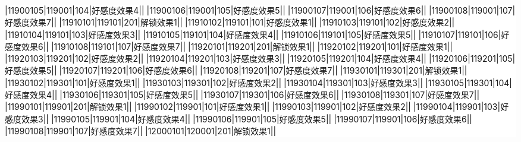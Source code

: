 |11900105|119001|104|好感度效果4||
|11900106|119001|105|好感度效果5||
|11900107|119001|106|好感度效果6||
|11900108|119001|107|好感度效果7||
|11910101|119101|201|解锁效果1||
|11910102|119101|101|好感度效果1||
|11910103|119101|102|好感度效果2||
|11910104|119101|103|好感度效果3||
|11910105|119101|104|好感度效果4||
|11910106|119101|105|好感度效果5||
|11910107|119101|106|好感度效果6||
|11910108|119101|107|好感度效果7||
|11920101|119201|201|解锁效果1||
|11920102|119201|101|好感度效果1||
|11920103|119201|102|好感度效果2||
|11920104|119201|103|好感度效果3||
|11920105|119201|104|好感度效果4||
|11920106|119201|105|好感度效果5||
|11920107|119201|106|好感度效果6||
|11920108|119201|107|好感度效果7||
|11930101|119301|201|解锁效果1||
|11930102|119301|101|好感度效果1||
|11930103|119301|102|好感度效果2||
|11930104|119301|103|好感度效果3||
|11930105|119301|104|好感度效果4||
|11930106|119301|105|好感度效果5||
|11930107|119301|106|好感度效果6||
|11930108|119301|107|好感度效果7||
|11990101|119901|201|解锁效果1||
|11990102|119901|101|好感度效果1||
|11990103|119901|102|好感度效果2||
|11990104|119901|103|好感度效果3||
|11990105|119901|104|好感度效果4||
|11990106|119901|105|好感度效果5||
|11990107|119901|106|好感度效果6||
|11990108|119901|107|好感度效果7||
|12000101|120001|201|解锁效果1||